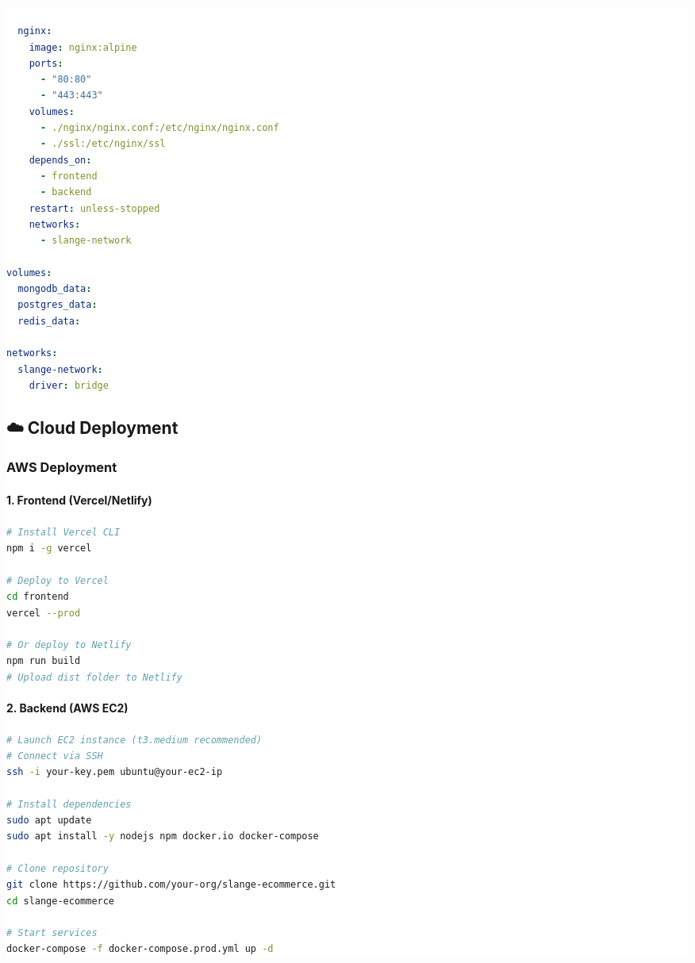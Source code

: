 ```yaml

  nginx:
    image: nginx:alpine
    ports:
      - "80:80"
      - "443:443"
    volumes:
      - ./nginx/nginx.conf:/etc/nginx/nginx.conf
      - ./ssl:/etc/nginx/ssl
    depends_on:
      - frontend
      - backend
    restart: unless-stopped
    networks:
      - slange-network

volumes:
  mongodb_data:
  postgres_data:
  redis_data:

networks:
  slange-network:
    driver: bridge
```

## ☁️ Cloud Deployment

### AWS Deployment

#### 1. Frontend (Vercel/Netlify)

```bash
# Install Vercel CLI
npm i -g vercel

# Deploy to Vercel
cd frontend
vercel --prod

# Or deploy to Netlify
npm run build
# Upload dist folder to Netlify
```

#### 2. Backend (AWS EC2)

```bash
# Launch EC2 instance (t3.medium recommended)
# Connect via SSH
ssh -i your-key.pem ubuntu@your-ec2-ip

# Install dependencies
sudo apt update
sudo apt install -y nodejs npm docker.io docker-compose

# Clone repository
git clone https://github.com/your-org/slange-ecommerce.git
cd slange-ecommerce

# Start services
docker-compose -f docker-compose.prod.yml up -d
```
